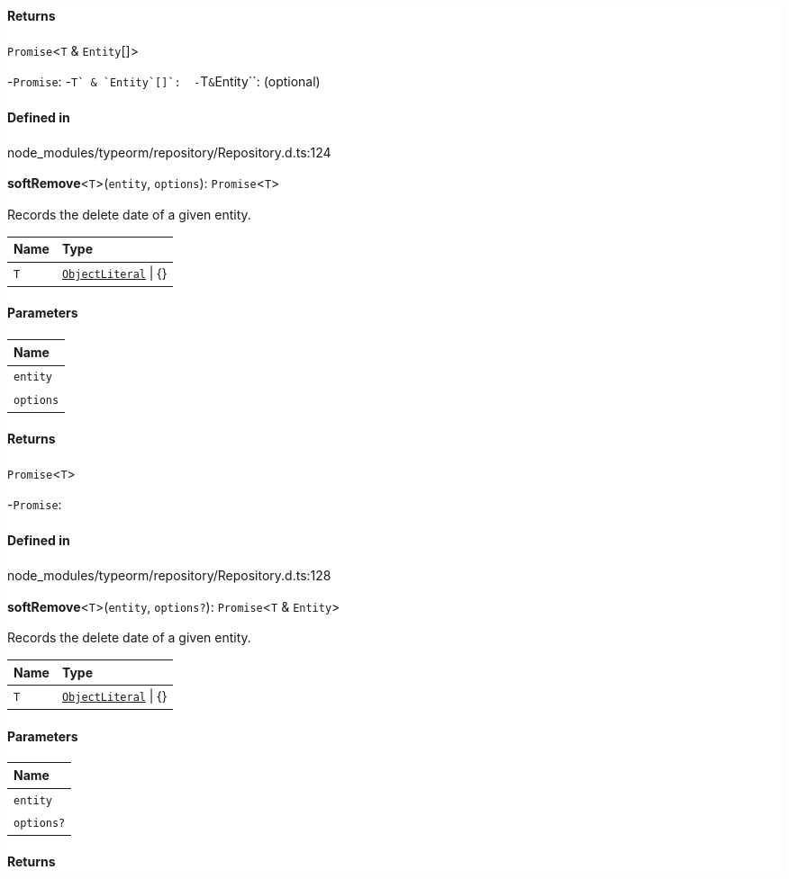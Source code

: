 #### Returns

`Promise`<`T` & `Entity`[]\>

-`Promise`: 
	-``T` & `Entity`[]`: 
		-``T` & `Entity``: (optional) 

#### Defined in

node_modules/typeorm/repository/Repository.d.ts:124

**softRemove**<`T`\>(`entity`, `options`): `Promise`<`T`\>

Records the delete date of a given entity.

| Name | Type |
| :------ | :------ |
| `T` | [`ObjectLiteral`](../interfaces/ObjectLiteral.md) \| {} |

#### Parameters

| Name |
| :------ |
| `entity` | `T` |
| `options` | [`SaveOptions`](../interfaces/SaveOptions.md) & { `reload`: ``false``  } |

#### Returns

`Promise`<`T`\>

-`Promise`: 

#### Defined in

node_modules/typeorm/repository/Repository.d.ts:128

**softRemove**<`T`\>(`entity`, `options?`): `Promise`<`T` & `Entity`\>

Records the delete date of a given entity.

| Name | Type |
| :------ | :------ |
| `T` | [`ObjectLiteral`](../interfaces/ObjectLiteral.md) \| {} |

#### Parameters

| Name |
| :------ |
| `entity` | `T` |
| `options?` | [`SaveOptions`](../interfaces/SaveOptions.md) |

#### Returns
